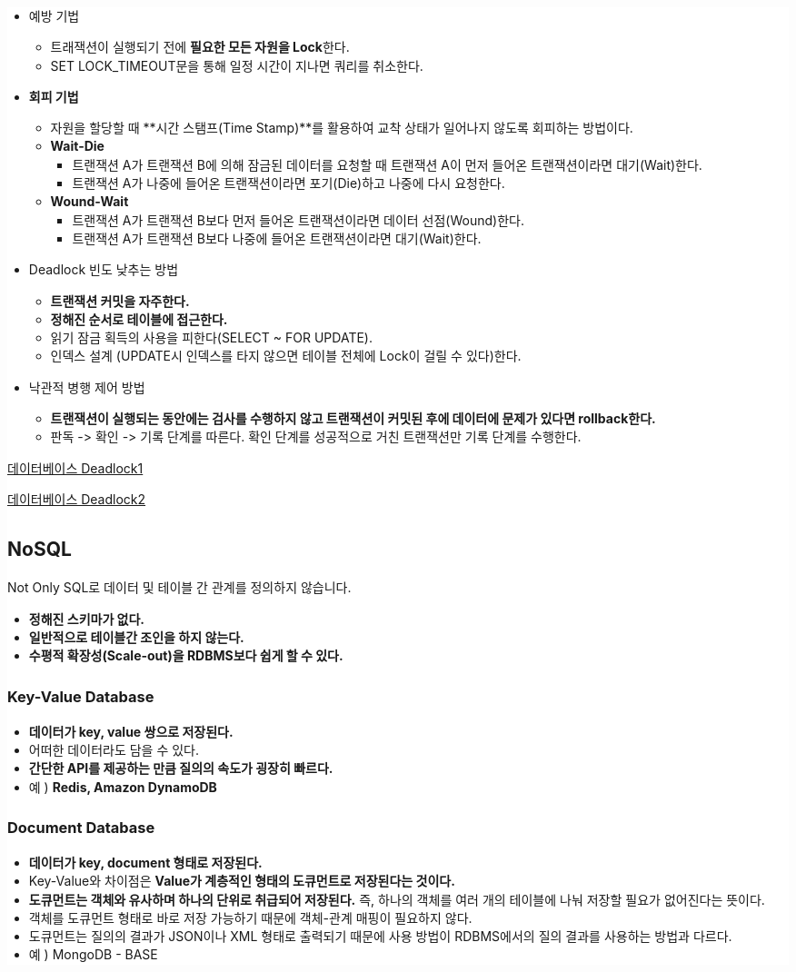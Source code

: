 - 예방 기법
  - 트래잭션이 실행되기 전에 **필요한 모든 자원을 Lock**한다.
  - SET LOCK_TIMEOUT문을 통해 일정 시간이 지나면 쿼리를 취소한다.
- **회피 기법**
  - 자원을 할당할 때 **시간 스탬프(Time Stamp)**를 활용하여 교착 상태가 일어나지 않도록 회피하는 방법이다.
  - **Wait-Die**
    - 트랜잭션 A가 트랜잭션 B에 의해 잠금된 데이터를 요청할 때 트랜잭션 A이 먼저 들어온 트랜잭션이라면 대기(Wait)한다.
    - 트랜잭션 A가 나중에 들어온 트랜잭션이라면 포기(Die)하고 나중에 다시 요청한다.
  - **Wound-Wait**
    - 트랜잭션 A가 트랜잭션 B보다 먼저 들어온 트랜잭션이라면 데이터 선점(Wound)한다.
    - 트랜잭션 A가 트랜잭션 B보다 나중에 들어온 트랜잭션이라면 대기(Wait)한다.

- Deadlock 빈도 낮추는 방법
  - **트랜잭션 커밋을 자주한다.**
  - **정해진 순서로 테이블에 접근한다.**
  - 읽기 잠금 획득의 사용을 피한다(SELECT ~ FOR UPDATE).
  - 인덱스 설계 (UPDATE시 인덱스를 타지 않으면 테이블 전체에 Lock이 걸릴 수 있다)한다.
- 낙관적 병행 제어 방법
  - **트랜잭션이 실행되는 동안에는 검사를 수행하지 않고 트랜잭션이 커밋된 후에 데이터에 문제가 있다면 rollback한다.**
  - 판독 -> 확인 -> 기록 단계를 따른다. 확인 단계를 성공적으로 거친 트랜잭션만 기록 단계를 수행한다.

[데이터베이스 Deadlock1](https://jaehoney.tistory.com/162?category=887684)

[데이터베이스 Deadlock2](https://velog.io/@yrkim/Database-%ED%8A%B8%EB%9E%9C%EC%9E%AD%EC%85%98-deadlock)



## NoSQL

Not Only SQL로 데이터 및 테이블 간 관계를 정의하지 않습니다.

- **정해진 스키마가 없다.**
- **일반적으로 테이블간 조인을 하지 않는다.**
- **수평적 확장성(Scale-out)을 RDBMS보다 쉽게 할 수 있다.**



### Key-Value Database

- **데이터가 key, value 쌍으로 저장된다.**
- 어떠한 데이터라도 담을 수 있다.
- **간단한 API를 제공하는 만큼 질의의 속도가 굉장히 빠르다.**
- 예 ) **Redis, Amazon DynamoDB**



### Document Database

- **데이터가 key, document 형태로 저장된다.**
- Key-Value와 차이점은 **Value가 계층적인 형태의 도큐먼트로 저장된다는 것이다.**
- **도큐먼트는 객체와 유사하며 하나의 단위로 취급되어 저장된다.** 즉, 하나의 객체를 여러 개의 테이블에 나눠 저장할 필요가 없어진다는 뜻이다.
- 객체를 도큐먼트 형태로 바로 저장 가능하기 때문에 객체-관계 매핑이 필요하지 않다.
- 도큐먼트는 질의의 결과가 JSON이나 XML 형태로 출력되기 때문에 사용 방법이 RDBMS에서의 질의 결과를 사용하는 방법과 다르다.
- 예 ) MongoDB - BASE



